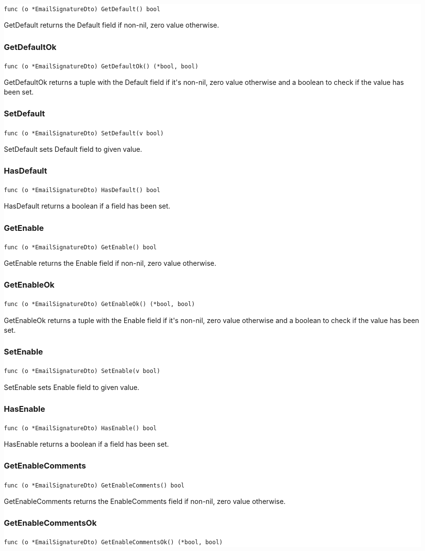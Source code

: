`func (o *EmailSignatureDto) GetDefault() bool`

GetDefault returns the Default field if non-nil, zero value otherwise.

### GetDefaultOk

`func (o *EmailSignatureDto) GetDefaultOk() (*bool, bool)`

GetDefaultOk returns a tuple with the Default field if it's non-nil, zero value otherwise
and a boolean to check if the value has been set.

### SetDefault

`func (o *EmailSignatureDto) SetDefault(v bool)`

SetDefault sets Default field to given value.

### HasDefault

`func (o *EmailSignatureDto) HasDefault() bool`

HasDefault returns a boolean if a field has been set.

### GetEnable

`func (o *EmailSignatureDto) GetEnable() bool`

GetEnable returns the Enable field if non-nil, zero value otherwise.

### GetEnableOk

`func (o *EmailSignatureDto) GetEnableOk() (*bool, bool)`

GetEnableOk returns a tuple with the Enable field if it's non-nil, zero value otherwise
and a boolean to check if the value has been set.

### SetEnable

`func (o *EmailSignatureDto) SetEnable(v bool)`

SetEnable sets Enable field to given value.

### HasEnable

`func (o *EmailSignatureDto) HasEnable() bool`

HasEnable returns a boolean if a field has been set.

### GetEnableComments

`func (o *EmailSignatureDto) GetEnableComments() bool`

GetEnableComments returns the EnableComments field if non-nil, zero value otherwise.

### GetEnableCommentsOk

`func (o *EmailSignatureDto) GetEnableCommentsOk() (*bool, bool)`
